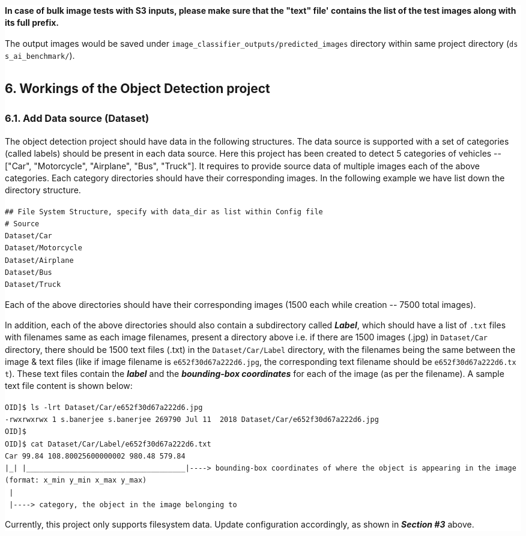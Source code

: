 **In case of bulk image tests with S3 inputs, please make sure that the "text" file' contains the list of the test images along with its full prefix.**

The output images would be saved under `image_classifier_outputs/predicted_images` directory within same project directory (`dss_ai_benchmark/`).

## 6. Workings of the Object Detection project

### 6.1. Add Data source (Dataset)

The object detection project should have data in the following structures.
The data source is supported with a set of categories (called labels) should be present in each data source. Here this project has been created to detect 5 categories of vehicles -- ["Car", "Motorcycle", "Airplane", "Bus", "Truck"]. It requires to provide source data of multiple images each of the above categories.
Each category directories should have their corresponding images. In the following example we have list down the directory structure.

```text
## File System Structure, specify with data_dir as list within Config file
# Source
Dataset/Car
Dataset/Motorcycle
Dataset/Airplane
Dataset/Bus
Dataset/Truck
```

Each of the above directories should have their corresponding images (1500 each while creation -- 7500 total images).

In addition, each of the above directories should also contain a subdirectory called ***Label***, which should have a list of `.txt` files with filenames same as each image filenames, present a directory above i.e. if there are 1500 images (.jpg) in `Dataset/Car` directory, there should be 1500 text files (.txt) in the `Dataset/Car/Label` directory, with the filenames being the same between the image & text files (like if image filename is `e652f30d67a222d6.jpg`, the corresponding text filename should be `e652f30d67a222d6.txt`). These text files contain the ***label*** and the ***bounding-box coordinates*** for each of the image (as per the filename). A sample text file content is shown below:

```commandline
OID]$ ls -lrt Dataset/Car/e652f30d67a222d6.jpg
-rwxrwxrwx 1 s.banerjee s.banerjee 269790 Jul 11  2018 Dataset/Car/e652f30d67a222d6.jpg
OID]$
OID]$ cat Dataset/Car/Label/e652f30d67a222d6.txt
Car 99.84 108.80025600000002 980.48 579.84
|_| |_____________________________________|----> bounding-box coordinates of where the object is appearing in the image (format: x_min y_min x_max y_max)
 |
 |----> category, the object in the image belonging to
```

Currently, this project only supports filesystem data. Update configuration accordingly, as shown in ***Section #3*** above.
